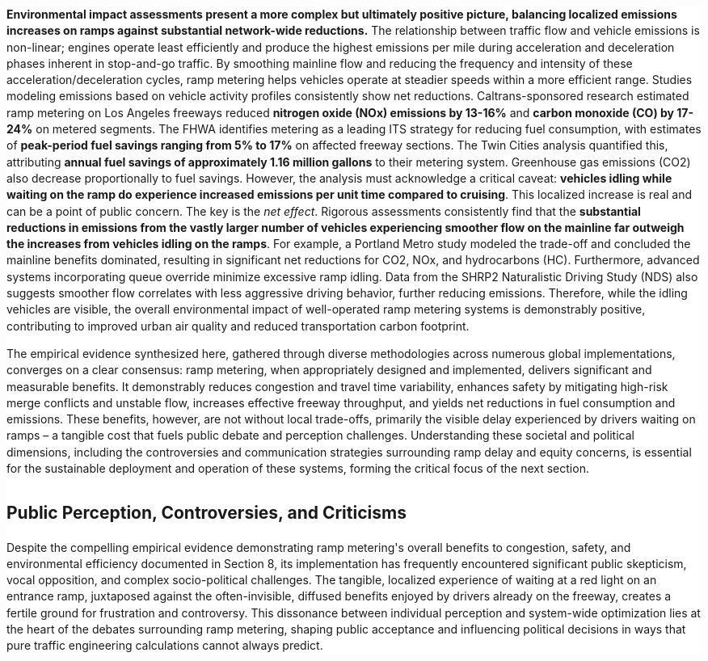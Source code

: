 **Environmental impact assessments present a more complex but ultimately positive picture, balancing localized emissions increases on ramps against substantial network-wide reductions.** The relationship between traffic flow and vehicle emissions is non-linear; engines operate least efficiently and produce the highest emissions per mile during acceleration and deceleration phases inherent in stop-and-go traffic. By smoothing mainline flow and reducing the frequency and intensity of these acceleration/deceleration cycles, ramp metering helps vehicles operate at steadier speeds within a more efficient range. Studies modeling emissions based on vehicle activity profiles consistently show net reductions. Caltrans-sponsored research estimated ramp metering on Los Angeles freeways reduced **nitrogen oxide (NOx) emissions by 13-16%** and **carbon monoxide (CO) by 17-24%** on metered segments. The FHWA identifies metering as a leading ITS strategy for reducing fuel consumption, with estimates of **peak-period fuel savings ranging from 5% to 17%** on affected freeway sections. The Twin Cities analysis quantified this, attributing **annual fuel savings of approximately 1.16 million gallons** to their metering system. Greenhouse gas emissions (CO2) also decrease proportionally to fuel savings. However, the analysis must acknowledge a critical caveat: **vehicles idling while waiting on the ramp do experience increased emissions per unit time compared to cruising**. This localized increase is real and can be a point of public concern. The key is the *net effect*. Rigorous assessments consistently find that the **substantial reductions in emissions from the vastly larger number of vehicles experiencing smoother flow on the mainline far outweigh the increases from vehicles idling on the ramps**. For example, a Portland Metro study modeled the trade-off and concluded the mainline benefits dominated, resulting in significant net reductions for CO2, NOx, and hydrocarbons (HC). Furthermore, advanced systems incorporating queue override minimize excessive ramp idling. Data from the SHRP2 Naturalistic Driving Study (NDS) also suggests smoother flow correlates with less aggressive driving behavior, further reducing emissions. Therefore, while the idling vehicles are visible, the overall environmental impact of well-operated ramp metering systems is demonstrably positive, contributing to improved urban air quality and reduced transportation carbon footprint.

The empirical evidence synthesized here, gathered through diverse methodologies across numerous global implementations, converges on a clear consensus: ramp metering, when appropriately designed and implemented, delivers significant and measurable benefits. It demonstrably reduces congestion and travel time variability, enhances safety by mitigating high-risk merge conflicts and unstable flow, increases effective freeway throughput, and yields net reductions in fuel consumption and emissions. These benefits, however, are not without local trade-offs, primarily the visible delay experienced by drivers waiting on ramps – a tangible cost that fuels public debate and perception challenges. Understanding these societal and political dimensions, including the controversies and communication strategies surrounding ramp delay and equity concerns, is essential for the sustainable deployment and operation of these systems, forming the critical focus of the next section.

## Public Perception, Controversies, and Criticisms

Despite the compelling empirical evidence demonstrating ramp metering's overall benefits to congestion, safety, and environmental efficiency documented in Section 8, its implementation has frequently encountered significant public skepticism, vocal opposition, and complex socio-political challenges. The tangible, localized experience of waiting at a red light on an entrance ramp, juxtaposed against the often-invisible, diffused benefits enjoyed by drivers already on the freeway, creates a fertile ground for frustration and controversy. This dissonance between individual perception and system-wide optimization lies at the heart of the debates surrounding ramp metering, shaping public acceptance and influencing political decisions in ways that pure traffic engineering calculations cannot always predict.
